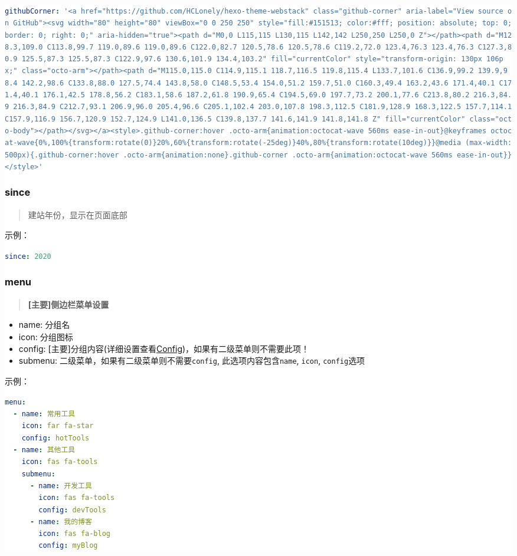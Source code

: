 ```yml
githubCorner: '<a href="https://github.com/HCLonely/hexo-theme-webstack" class="github-corner" aria-label="View source on GitHub"><svg width="80" height="80" viewBox="0 0 250 250" style="fill:#151513; color:#fff; position: absolute; top: 0; border: 0; right: 0;" aria-hidden="true"><path d="M0,0 L115,115 L130,115 L142,142 L250,250 L250,0 Z"></path><path d="M128.3,109.0 C113.8,99.7 119.0,89.6 119.0,89.6 C122.0,82.7 120.5,78.6 120.5,78.6 C119.2,72.0 123.4,76.3 123.4,76.3 C127.3,80.9 125.5,87.3 125.5,87.3 C122.9,97.6 130.6,101.9 134.4,103.2" fill="currentColor" style="transform-origin: 130px 106px;" class="octo-arm"></path><path d="M115.0,115.0 C114.9,115.1 118.7,116.5 119.8,115.4 L133.7,101.6 C136.9,99.2 139.9,98.4 142.2,98.6 C133.8,88.0 127.5,74.4 143.8,58.0 C148.5,53.4 154.0,51.2 159.7,51.0 C160.3,49.4 163.2,43.6 171.4,40.1 C171.4,40.1 176.1,42.5 178.8,56.2 C183.1,58.6 187.2,61.8 190.9,65.4 C194.5,69.0 197.7,73.2 200.1,77.6 C213.8,80.2 216.3,84.9 216.3,84.9 C212.7,93.1 206.9,96.0 205.4,96.6 C205.1,102.4 203.0,107.8 198.3,112.5 C181.9,128.9 168.3,122.5 157.7,114.1 C157.9,116.9 156.7,120.9 152.7,124.9 L141.0,136.5 C139.8,137.7 141.6,141.9 141.8,141.8 Z" fill="currentColor" class="octo-body"></path></svg></a><style>.github-corner:hover .octo-arm{animation:octocat-wave 560ms ease-in-out}@keyframes octocat-wave{0%,100%{transform:rotate(0)}20%,60%{transform:rotate(-25deg)}40%,80%{transform:rotate(10deg)}}@media (max-width:500px){.github-corner:hover .octo-arm{animation:none}.github-corner .octo-arm{animation:octocat-wave 560ms ease-in-out}}</style>'
```

### since

> 建站年份，显示在页面底部

示例：

```yml
since: 2020
```

### menu

> **[主要]侧边栏菜单设置**

- name: 分组名
- icon: 分组图标
- config: [主要]分组内容(详细设置查看[Config](#config))，如果有二级菜单则不需要此项！
- submenu: 二级菜单，如果有二级菜单则不需要`config`, 此选项内容包含`name`, `icon`, `config`选项

示例：

```yml
menu:
  - name: 常用工具
    icon: far fa-star
    config: hotTools
  - name: 其他工具
    icon: fas fa-tools
    submenu:
      - name: 开发工具
        icon: fas fa-tools
        config: devTools
      - name: 我的博客
        icon: fas fa-blog
        config: myBlog
```
